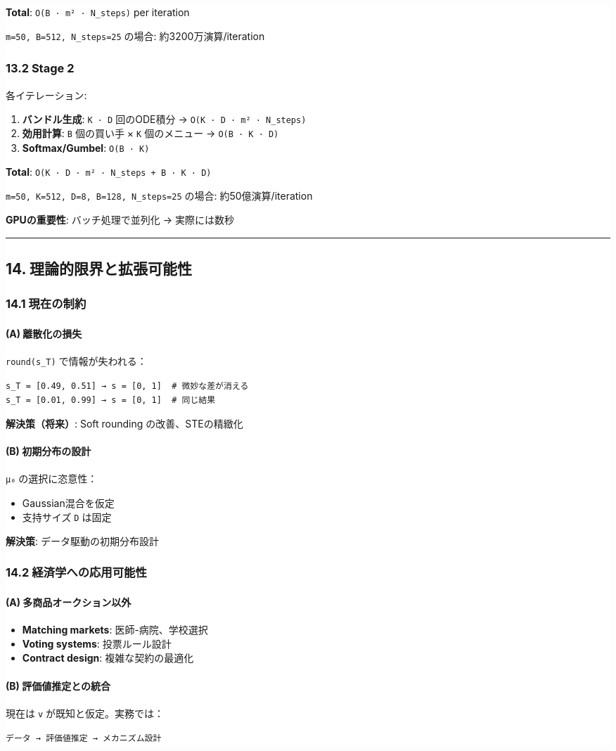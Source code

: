 **Total**: `O(B · m² · N_steps)` per iteration

`m=50, B=512, N_steps=25` の場合: 約3200万演算/iteration

### 13.2 Stage 2

各イテレーション:

1. **バンドル生成**: `K · D` 回のODE積分 → `O(K · D · m² · N_steps)`
2. **効用計算**: `B` 個の買い手 × `K` 個のメニュー → `O(B · K · D)`
3. **Softmax/Gumbel**: `O(B · K)`

**Total**: `O(K · D · m² · N_steps + B · K · D)`

`m=50, K=512, D=8, B=128, N_steps=25` の場合: 約50億演算/iteration

**GPUの重要性**: バッチ処理で並列化 → 実際には数秒

---

## 14. 理論的限界と拡張可能性

### 14.1 現在の制約

#### (A) 離散化の損失

`round(s_T)` で情報が失われる：

```
s_T = [0.49, 0.51] → s = [0, 1]  # 微妙な差が消える
s_T = [0.01, 0.99] → s = [0, 1]  # 同じ結果
```

**解決策（将来）**: Soft rounding の改善、STEの精緻化

#### (B) 初期分布の設計

`μ₀` の選択に恣意性：

- Gaussian混合を仮定
- 支持サイズ `D` は固定

**解決策**: データ駆動の初期分布設計

### 14.2 経済学への応用可能性

#### (A) 多商品オークション以外

- **Matching markets**: 医師-病院、学校選択
- **Voting systems**: 投票ルール設計
- **Contract design**: 複雑な契約の最適化

#### (B) 評価値推定との統合

現在は `v` が既知と仮定。実務では：

```
データ → 評価値推定 → メカニズム設計
```
